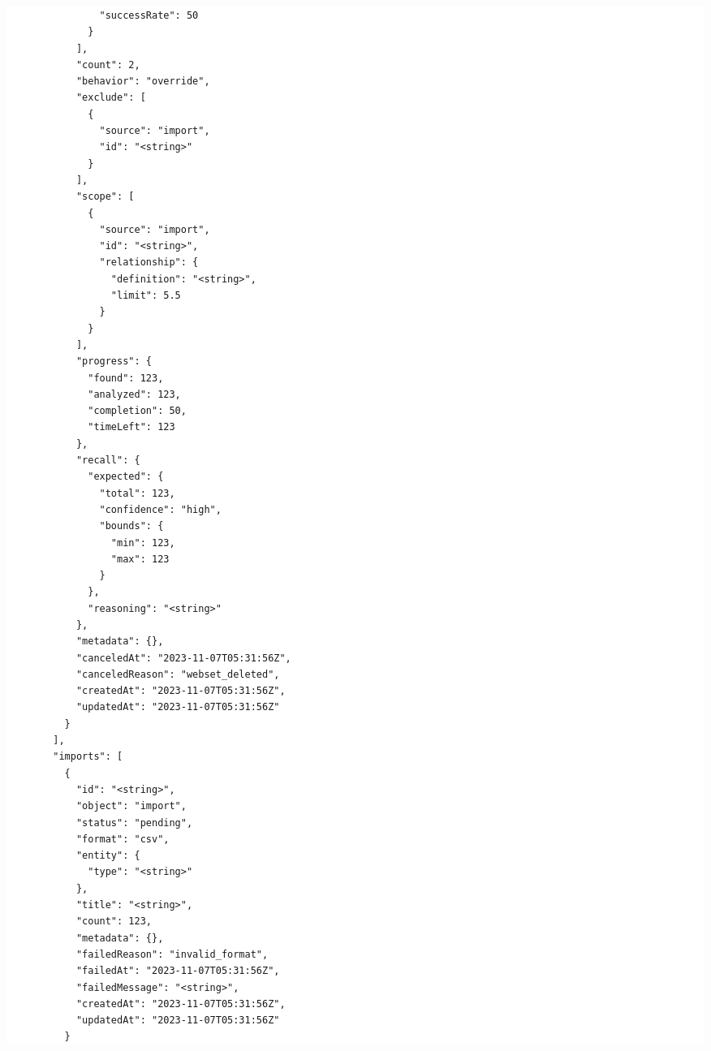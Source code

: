 ```
                "successRate": 50
              }
            ],
            "count": 2,
            "behavior": "override",
            "exclude": [
              {
                "source": "import",
                "id": "<string>"
              }
            ],
            "scope": [
              {
                "source": "import",
                "id": "<string>",
                "relationship": {
                  "definition": "<string>",
                  "limit": 5.5
                }
              }
            ],
            "progress": {
              "found": 123,
              "analyzed": 123,
              "completion": 50,
              "timeLeft": 123
            },
            "recall": {
              "expected": {
                "total": 123,
                "confidence": "high",
                "bounds": {
                  "min": 123,
                  "max": 123
                }
              },
              "reasoning": "<string>"
            },
            "metadata": {},
            "canceledAt": "2023-11-07T05:31:56Z",
            "canceledReason": "webset_deleted",
            "createdAt": "2023-11-07T05:31:56Z",
            "updatedAt": "2023-11-07T05:31:56Z"
          }
        ],
        "imports": [
          {
            "id": "<string>",
            "object": "import",
            "status": "pending",
            "format": "csv",
            "entity": {
              "type": "<string>"
            },
            "title": "<string>",
            "count": 123,
            "metadata": {},
            "failedReason": "invalid_format",
            "failedAt": "2023-11-07T05:31:56Z",
            "failedMessage": "<string>",
            "createdAt": "2023-11-07T05:31:56Z",
            "updatedAt": "2023-11-07T05:31:56Z"
          }
```